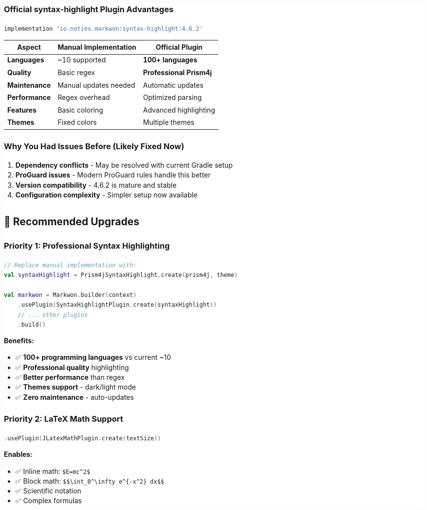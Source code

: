 ### **Official syntax-highlight Plugin Advantages**
```gradle
implementation 'io.noties.markwon:syntax-highlight:4.6.2'
```

| Aspect | Manual Implementation | Official Plugin |
|--------|----------------------|-----------------|
| **Languages** | ~10 supported | **100+ languages** |
| **Quality** | Basic regex | **Professional Prism4j** |
| **Maintenance** | Manual updates needed | Automatic updates |
| **Performance** | Regex overhead | Optimized parsing |
| **Features** | Basic coloring | Advanced highlighting |
| **Themes** | Fixed colors | Multiple themes |

### **Why You Had Issues Before (Likely Fixed Now)**
1. **Dependency conflicts** - May be resolved with current Gradle setup
2. **ProGuard issues** - Modern ProGuard rules handle this better  
3. **Version compatibility** - 4.6.2 is mature and stable
4. **Configuration complexity** - Simpler setup now available

## 🚀 **Recommended Upgrades**

### **Priority 1: Professional Syntax Highlighting**
```kotlin
// Replace manual implementation with:
val syntaxHighlight = Prism4jSyntaxHighlight.create(prism4j, theme)

val markwon = Markwon.builder(context)
    .usePlugin(SyntaxHighlightPlugin.create(syntaxHighlight))
    // ... other plugins
    .build()
```

**Benefits:**
- ✅ **100+ programming languages** vs current ~10
- ✅ **Professional quality** highlighting 
- ✅ **Better performance** than regex
- ✅ **Themes support** - dark/light mode
- ✅ **Zero maintenance** - auto-updates

### **Priority 2: LaTeX Math Support**  
```kotlin
.usePlugin(JLatexMathPlugin.create(textSize))
```

**Enables:**
- ✅ Inline math: `$E=mc^2$`
- ✅ Block math: `$$\int_0^\infty e^{-x^2} dx$$`
- ✅ Scientific notation
- ✅ Complex formulas
